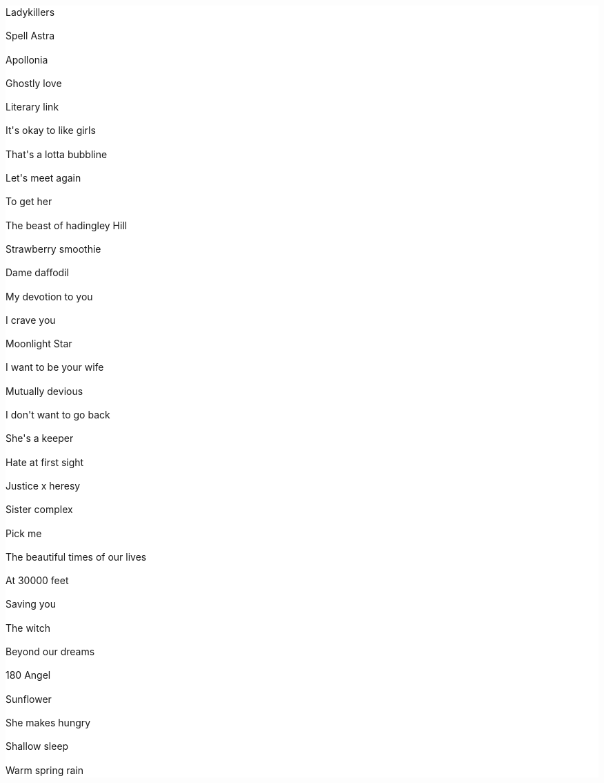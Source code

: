 Ladykillers

Spell Astra 

Apollonia

Ghostly love

Literary link

It's okay to like girls

That's a lotta bubbline

Let's meet again

To get her 

The beast of hadingley Hill 

Strawberry smoothie

Dame daffodil

My devotion to you

I crave you 

Moonlight Star

I want to be your wife

Mutually devious 

I don't want to go back

She's a keeper

Hate at first sight

Justice x heresy

Sister complex

Pick me

The beautiful times of our lives 

At 30000 feet

Saving you

The witch

Beyond our dreams

180 Angel

Sunflower

She makes hungry

Shallow sleep

Warm spring rain
